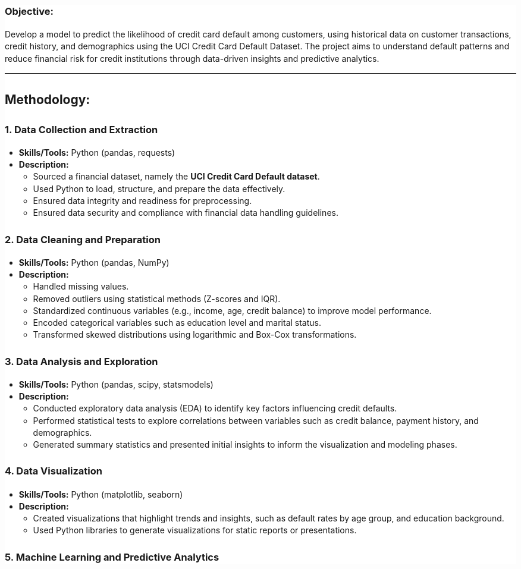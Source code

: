 
### Objective:

Develop a model to predict the likelihood of credit card default among customers, using historical data on customer transactions, credit history, and demographics using the UCI Credit Card Default Dataset. The project aims to understand default patterns and reduce financial risk for credit institutions through data-driven insights and predictive analytics.

---

## Methodology:

### 1. **Data Collection and Extraction**

- **Skills/Tools:** Python (pandas, requests)
- **Description:**
  - Sourced a financial dataset, namely the **UCI Credit Card Default dataset**.
  - Used Python to load, structure, and prepare the data effectively.
  - Ensured data integrity and readiness for preprocessing.
  - Ensured data security and compliance with financial data handling guidelines.

### 2. **Data Cleaning and Preparation**

- **Skills/Tools:** Python (pandas, NumPy)
- **Description:**
  - Handled missing values.
  - Removed outliers using statistical methods (Z-scores and IQR).
  - Standardized continuous variables (e.g., income, age, credit balance) to improve model performance.
  - Encoded categorical variables such as education level and marital status.
  - Transformed skewed distributions using logarithmic and Box-Cox transformations.

### 3. **Data Analysis and Exploration**

- **Skills/Tools:** Python (pandas, scipy, statsmodels)
- **Description:**
  - Conducted exploratory data analysis (EDA) to identify key factors influencing credit defaults.
  - Performed statistical tests to explore correlations between variables such as credit balance, payment history, and demographics.
  - Generated summary statistics and presented initial insights to inform the visualization and modeling phases.

### 4. **Data Visualization**

- **Skills/Tools:** Python (matplotlib, seaborn)
- **Description:**
  - Created visualizations that highlight trends and insights, such as default rates by age group, and education background.
  - Used Python libraries to generate visualizations for static reports or presentations.

### 5. **Machine Learning and Predictive Analytics**
